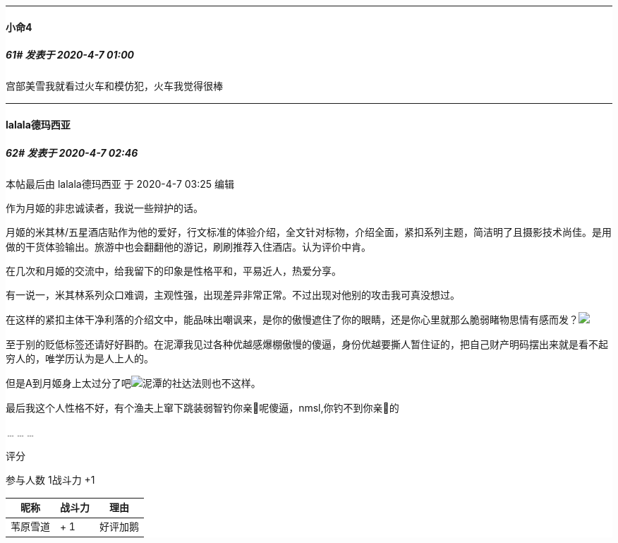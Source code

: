 



-----

####  小命4  
##### 61#       发表于 2020-4-7 01:00




宫部美雪我就看过火车和模仿犯，火车我觉得很棒







-----

####  lalala德玛西亚  
##### 62#       发表于 2020-4-7 02:46



 本帖最后由 lalala德玛西亚 于 2020-4-7 03:25 编辑 

作为月姬的非忠诚读者，我说一些辩护的话。

月姬的米其林/五星酒店贴作为他的爱好，行文标准的体验介绍，全文针对标物，介绍全面，紧扣系列主题，简洁明了且摄影技术尚佳。是用做的干货体验输出。旅游中也会翻翻他的游记，刷刷推荐入住酒店。认为评价中肯。


在几次和月姬的交流中，给我留下的印象是性格平和，平易近人，热爱分享。


有一说一，米其林系列众口难调，主观性强，出现差异非常正常。不过出现对他别的攻击我可真没想过。

 在这样的紧扣主体干净利落的介绍文中，能品味出嘲讽来，是你的傲慢遮住了你的眼睛，还是你心里就那么脆弱睹物思情有感而发？<img src="https://static.saraba1st.com/image/smiley/face2017/067.png" referrerpolicy="no-referrer">


至于别的贬低标签还请好好斟酌。在泥潭我见过各种优越感爆棚傲慢的傻逼，身份优越要撕人暂住证的，把自己财产明码摆出来就是看不起穷人的，唯学历认为是人上人的。


但是A到月姬身上太过分了吧<img src="https://static.saraba1st.com/image/smiley/face2017/067.png" referrerpolicy="no-referrer">泥潭的社达法则也不这样。


最后我这个人性格不好，有个渔夫上窜下跳装弱智钓你亲🐴呢傻逼，nmsl,你钓不到你亲🐴的



﹍﹍﹍

评分





 参与人数 1战斗力 +1

|昵称|战斗力|理由|
|----|---|---|
| 苇原雪道| + 1|好评加鹅|


